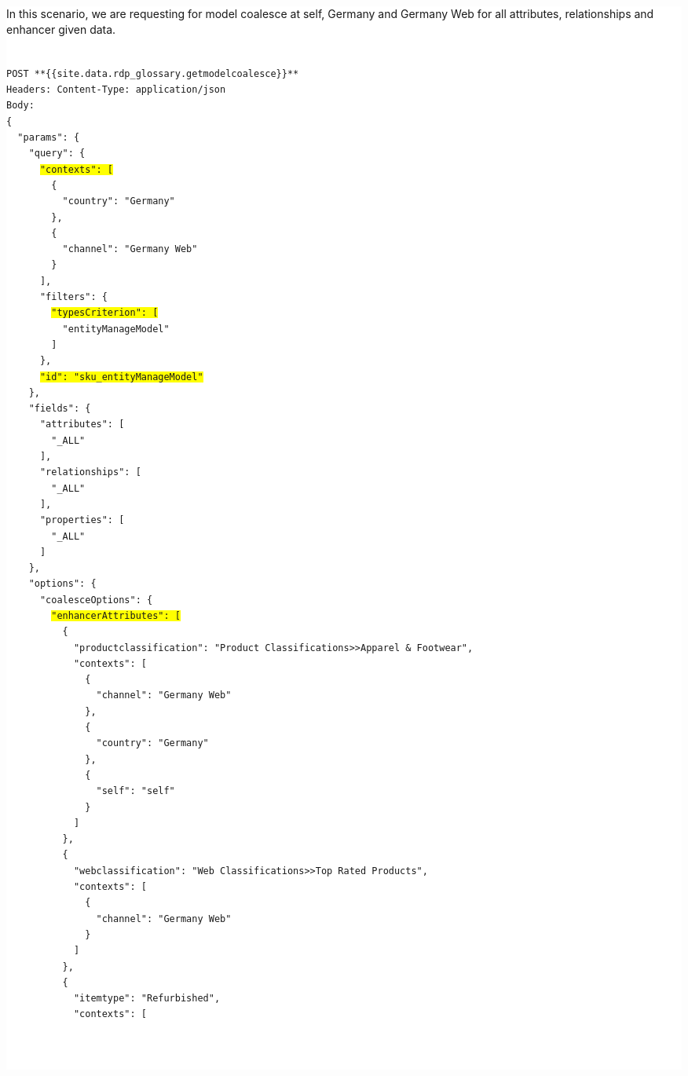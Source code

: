 In this scenario, we are requesting for model coalesce at self, Germany and Germany Web for all attributes, relationships and enhancer given data.

<pre><code>
POST **{{site.data.rdp_glossary.getmodelcoalesce}}**
Headers: Content-Type: application/json
Body:
{
  "params": {
    "query": {
      <span style="background-color: #FFFF00">"contexts": [</span>
        {
          "country": "Germany"
        },
        {
          "channel": "Germany Web"
        }
      ],
      "filters": {
        <span style="background-color: #FFFF00">"typesCriterion": [</span>
          "entityManageModel"
        ]
      },
      <span style="background-color: #FFFF00">"id": "sku_entityManageModel"</span>
    },
    "fields": {
      "attributes": [
        "_ALL"
      ],
      "relationships": [
        "_ALL"
      ],
      "properties": [
        "_ALL"
      ]
    },
    "options": {
      "coalesceOptions": {
        <span style="background-color: #FFFF00">"enhancerAttributes": [</span>
          {
            "productclassification": "Product Classifications>>Apparel & Footwear",
            "contexts": [
              {
                "channel": "Germany Web"
              },
              {
                "country": "Germany"
              },
              {
                "self": "self"
              }
            ]
          },
          {
            "webclassification": "Web Classifications>>Top Rated Products",
            "contexts": [
              {
                "channel": "Germany Web"
              }
            ]
          },
          {
            "itemtype": "Refurbished",
            "contexts": [